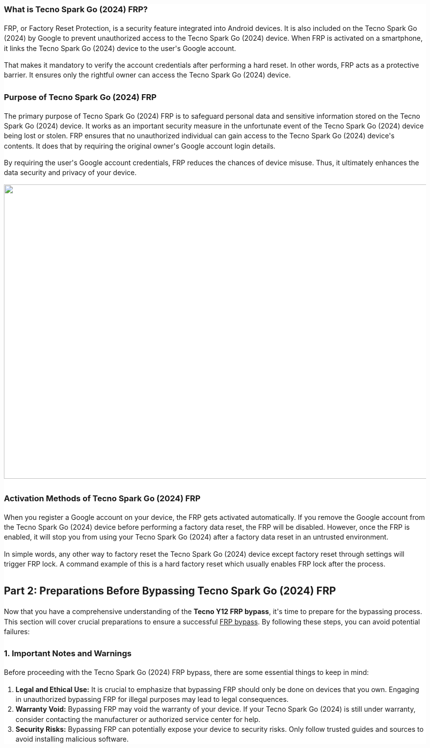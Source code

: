 ### What is Tecno Spark Go (2024) FRP?

FRP, or Factory Reset Protection, is a security feature integrated into Android devices. It is also included on the Tecno Spark Go (2024) by Google to prevent unauthorized access to the Tecno Spark Go (2024) device. When FRP is activated on a smartphone, it links the Tecno Spark Go (2024) device to the user's Google account.

That makes it mandatory to verify the account credentials after performing a hard reset. In other words, FRP acts as a protective barrier. It ensures only the rightful owner can access the Tecno Spark Go (2024) device.

### Purpose of Tecno Spark Go (2024) FRP

The primary purpose of Tecno Spark Go (2024) FRP is to safeguard personal data and sensitive information stored on the Tecno Spark Go (2024) device. It works as an important security measure in the unfortunate event of the Tecno Spark Go (2024) device being lost or stolen. FRP ensures that no unauthorized individual can gain access to the Tecno Spark Go (2024) device's contents. It does that by requiring the original owner's Google account login details.

By requiring the user's Google account credentials, FRP reduces the chances of device misuse. Thus, it ultimately enhances the data security and privacy of your device.


<a href="https://appsumo.8odi.net/c/5597632/2082541/7443" target="_top" id="2082541"><img src="//a.impactradius-go.com/display-ad/7443-2082541" border="0" alt="" width="1200" height="600"/></a><img height="0" width="0" src="https://appsumo.8odi.net/i/5597632/2082541/7443" style="position:absolute;visibility:hidden;" border="0" />

### Activation Methods of Tecno Spark Go (2024) FRP

When you register a Google account on your device, the FRP gets activated automatically. If you remove the Google account from the Tecno Spark Go (2024) device before performing a factory data reset, the FRP will be disabled. However, once the FRP is enabled, it will stop you from using your Tecno Spark Go (2024) after a factory data reset in an untrusted environment.

In simple words, any other way to factory reset the Tecno Spark Go (2024) device except factory reset through settings will trigger FRP lock. A command example of this is a hard factory reset which usually enables FRP lock after the process.

## Part 2: Preparations Before Bypassing Tecno Spark Go (2024) FRP

Now that you have a comprehensive understanding of the **Tecno Y12 FRP bypass**, it's time to prepare for the bypassing process. This section will cover crucial preparations to ensure a successful [FRP bypass](https://drfone.wondershare.com/google-frp-unlock/bypass-frp-with-computer.html). By following these steps, you can avoid potential failures:

### 1\. Important Notes and Warnings

Before proceeding with the Tecno Spark Go (2024) FRP bypass, there are some essential things to keep in mind:

1. **Legal and Ethical Use:** It is crucial to emphasize that bypassing FRP should only be done on devices that you own. Engaging in unauthorized bypassing FRP for illegal purposes may lead to legal consequences.
2. **Warranty Void:** Bypassing FRP may void the warranty of your device. If your Tecno Spark Go (2024) is still under warranty, consider contacting the manufacturer or authorized service center for help.
3. **Security Risks:** Bypassing FRP can potentially expose your device to security risks. Only follow trusted guides and sources to avoid installing malicious software.
